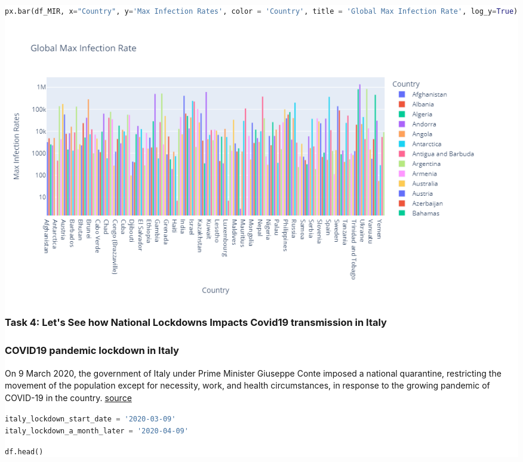 
```python
px.bar(df_MIR, x="Country", y='Max Infection Rates', color = 'Country', title = 'Global Max Infection Rate', log_y=True)
```

![png](14.png)

### Task 4: Let's See how National Lockdowns Impacts Covid19 transmission in Italy

### COVID19 pandemic lockdown in Italy 
On 9 March 2020, the government of Italy under Prime Minister Giuseppe Conte imposed a national quarantine, restricting the movement of the population except for necessity, work, and health circumstances, in response to the growing pandemic of COVID-19 in the country. <a href="https://en.wikipedia.org/wiki/COVID-19_pandemic_lockdown_in_Italy#:~:text=On%209%20March%202020%2C%20the,COVID%2D19%20in%20the%20country.">source</a>


```python
italy_lockdown_start_date = '2020-03-09'
italy_lockdown_a_month_later = '2020-04-09'
```


```python
df.head()
```




<div>
<style scoped>
    .dataframe tbody tr th:only-of-type {
        vertical-align: middle;
    }
